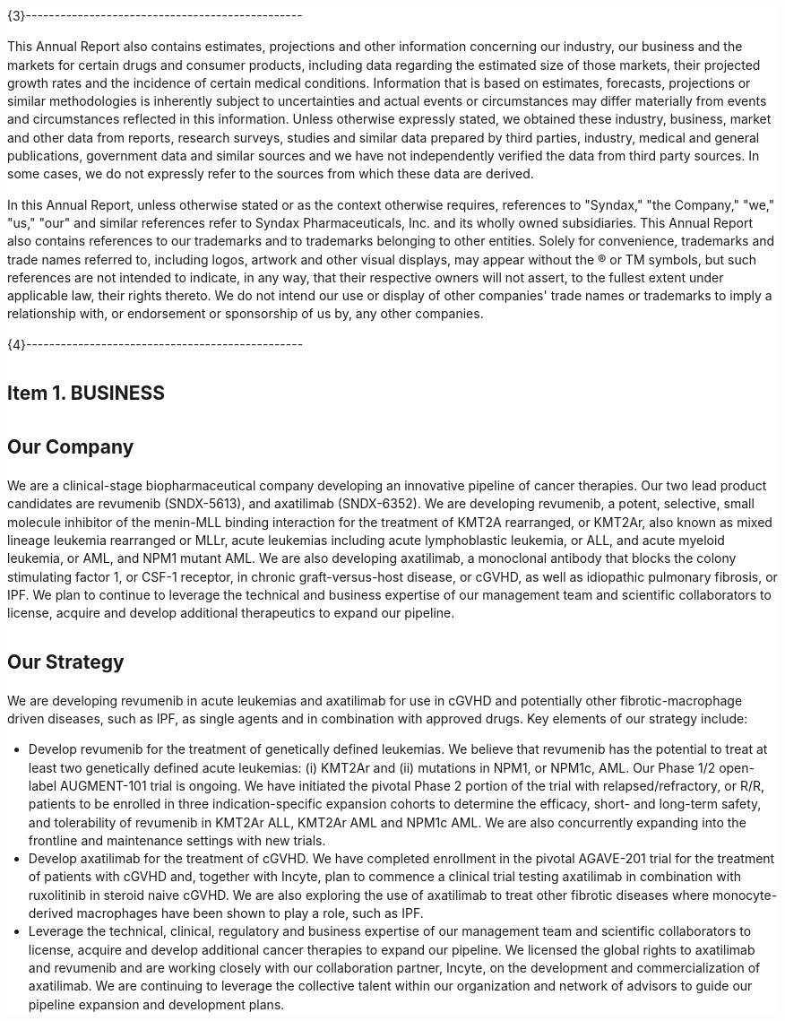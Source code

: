 {3}------------------------------------------------

This Annual Report also contains estimates, projections and other information concerning our industry, our business and the markets for certain drugs and consumer products, including data regarding the estimated size of those markets, their projected growth rates and the incidence of certain medical conditions. Information that is based on estimates, forecasts, projections or similar methodologies is inherently subject to uncertainties and actual events or circumstances may differ materially from events and circumstances reflected in this information. Unless otherwise expressly stated, we obtained these industry, business, market and other data from reports, research surveys, studies and similar data prepared by third parties, industry, medical and general publications, government data and similar sources and we have not independently verified the data from third party sources. In some cases, we do not expressly refer to the sources from which these data are derived.

In this Annual Report, unless otherwise stated or as the context otherwise requires, references to "Syndax," "the Company," "we," "us," "our" and similar references refer to Syndax Pharmaceuticals, Inc. and its wholly owned subsidiaries. This Annual Report also contains references to our trademarks and to trademarks belonging to other entities. Solely for convenience, trademarks and trade names referred to, including logos, artwork and other visual displays, may appear without the ® or TM symbols, but such references are not intended to indicate, in any way, that their respective owners will not assert, to the fullest extent under applicable law, their rights thereto. We do not intend our use or display of other companies' trade names or trademarks to imply a relationship with, or endorsement or sponsorship of us by, any other companies.

{4}------------------------------------------------

## **Item 1. BUSINESS**

## **Our Company**

We are a clinical-stage biopharmaceutical company developing an innovative pipeline of cancer therapies. Our two lead product candidates are revumenib (SNDX-5613), and axatilimab (SNDX-6352). We are developing revumenib, a potent, selective, small molecule inhibitor of the menin-MLL binding interaction for the treatment of KMT2A rearranged, or KMT2Ar, also known as mixed lineage leukemia rearranged or MLLr, acute leukemias including acute lymphoblastic leukemia, or ALL, and acute myeloid leukemia, or AML, and NPM1 mutant AML. We are also developing axatilimab, a monoclonal antibody that blocks the colony stimulating factor 1, or CSF-1 receptor, in chronic graft-versus-host disease, or cGVHD, as well as idiopathic pulmonary fibrosis, or IPF. We plan to continue to leverage the technical and business expertise of our management team and scientific collaborators to license, acquire and develop additional therapeutics to expand our pipeline.

## **Our Strategy**

We are developing revumenib in acute leukemias and axatilimab for use in cGVHD and potentially other fibrotic-macrophage driven diseases, such as IPF, as single agents and in combination with approved drugs. Key elements of our strategy include:

- Develop revumenib for the treatment of genetically defined leukemias. We believe that revumenib has the potential to treat at least two genetically defined acute leukemias: (i) KMT2Ar and (ii) mutations in NPM1, or NPM1c, AML. Our Phase 1/2 open-label AUGMENT-101 trial is ongoing. We have initiated the pivotal Phase 2 portion of the trial with relapsed/refractory, or R/R, patients to be enrolled in three indication-specific expansion cohorts to determine the efficacy, short- and long-term safety, and tolerability of revumenib in KMT2Ar ALL, KMT2Ar AML and NPM1c AML. We are also concurrently expanding into the frontline and maintenance settings with new trials.
- Develop axatilimab for the treatment of cGVHD. We have completed enrollment in the pivotal AGAVE-201 trial for the treatment of patients with cGVHD and, together with Incyte, plan to commence a clinical trial testing axatilimab in combination with ruxolitinib in steroid naive cGVHD. We are also exploring the use of axatilimab to treat other fibrotic diseases where monocyte-derived macrophages have been shown to play a role, such as IPF.
- Leverage the technical, clinical, regulatory and business expertise of our management team and scientific collaborators to license, acquire and develop additional cancer therapies to expand our pipeline. We licensed the global rights to axatilimab and revumenib and are working closely with our collaboration partner, Incyte, on the development and commercialization of axatilimab. We are continuing to leverage the collective talent within our organization and network of advisors to guide our pipeline expansion and development plans.
